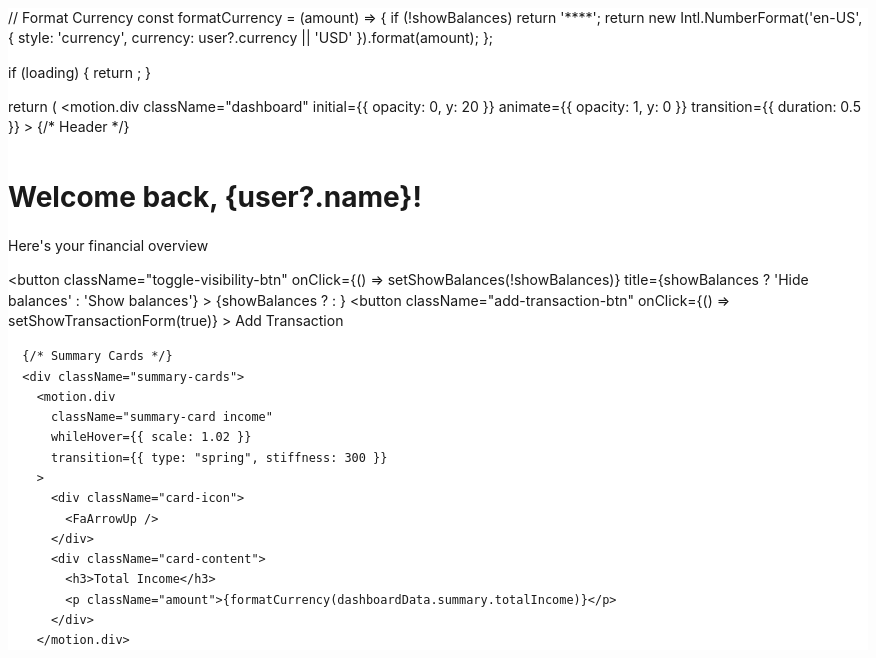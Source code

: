   // Format Currency
  const formatCurrency = (amount) => {
    if (!showBalances) return '****';
    return new Intl.NumberFormat('en-US', {
      style: 'currency',
      currency: user?.currency || 'USD'
    }).format(amount);
  };

  if (loading) {
    return <LoadingSpinner />;
  }

  return (
    <motion.div 
      className="dashboard"
      initial={{ opacity: 0, y: 20 }}
      animate={{ opacity: 1, y: 0 }}
      transition={{ duration: 0.5 }}
    >
      {/* Header */}
      <div className="dashboard-header">
        <div className="header-content">
          <h1>Welcome back, {user?.name}!</h1>
          <p>Here's your financial overview</p>
        </div>
        <div className="header-actions">
          <button
            className="toggle-visibility-btn"
            onClick={() => setShowBalances(!showBalances)}
            title={showBalances ? 'Hide balances' : 'Show balances'}
          >
            {showBalances ? <FaEyeSlash /> : <FaEye />}
          </button>
          <button
            className="add-transaction-btn"
            onClick={() => setShowTransactionForm(true)}
          >
            <FaPlus />
            Add Transaction
          </button>
        </div>
      </div>

      {/* Summary Cards */}
      <div className="summary-cards">
        <motion.div 
          className="summary-card income"
          whileHover={{ scale: 1.02 }}
          transition={{ type: "spring", stiffness: 300 }}
        >
          <div className="card-icon">
            <FaArrowUp />
          </div>
          <div className="card-content">
            <h3>Total Income</h3>
            <p className="amount">{formatCurrency(dashboardData.summary.totalIncome)}</p>
          </div>
        </motion.div>
